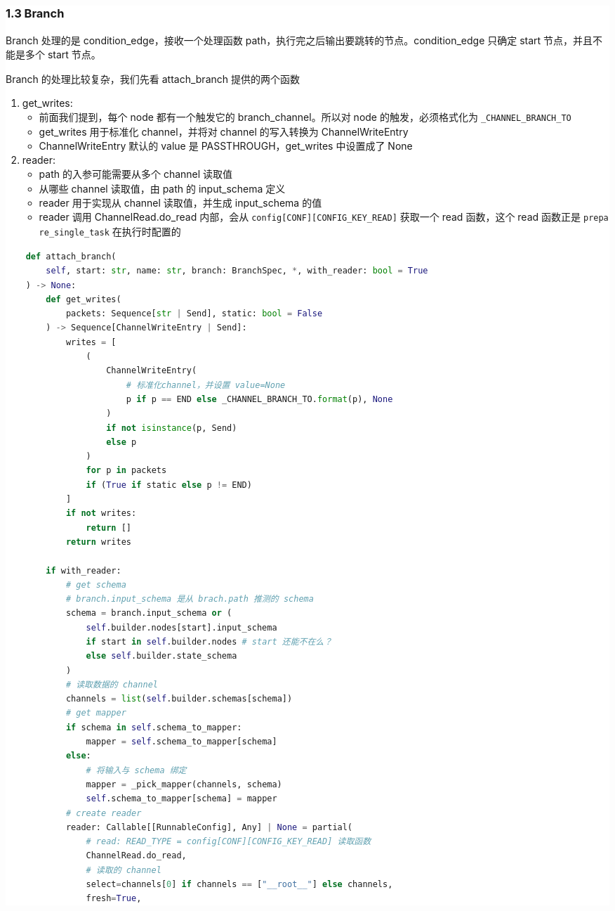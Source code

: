 ### 1.3 Branch
Branch 处理的是 condition_edge，接收一个处理函数 path，执行完之后输出要跳转的节点。condition_edge 只确定 start 节点，并且不能是多个 start 节点。

Branch 的处理比较复杂，我们先看 attach_branch 提供的两个函数
1. get_writes: 
    - 前面我们提到，每个 node 都有一个触发它的 branch_channel。所以对 node 的触发，必须格式化为 `_CHANNEL_BRANCH_TO`
    - get_writes 用于标准化 channel，并将对 channel 的写入转换为 ChannelWriteEntry
    - ChannelWriteEntry 默认的 value 是 PASSTHROUGH，get_writes 中设置成了 None
2. reader: 
    - path 的入参可能需要从多个 channel 读取值
    - 从哪些 channel 读取值，由 path 的 input_schema 定义
    - reader 用于实现从 channel 读取值，并生成 input_schema 的值
    - reader 调用 ChannelRead.do_read 内部，会从 `config[CONF][CONFIG_KEY_READ]` 获取一个 read 函数，这个 read 函数正是 `prepare_single_task` 在执行时配置的


```python
    def attach_branch(
        self, start: str, name: str, branch: BranchSpec, *, with_reader: bool = True
    ) -> None:
        def get_writes(
            packets: Sequence[str | Send], static: bool = False
        ) -> Sequence[ChannelWriteEntry | Send]:
            writes = [
                (
                    ChannelWriteEntry(
                        # 标准化channel，并设置 value=None
                        p if p == END else _CHANNEL_BRANCH_TO.format(p), None
                    )
                    if not isinstance(p, Send)
                    else p
                )
                for p in packets
                if (True if static else p != END)
            ]
            if not writes:
                return []
            return writes

        if with_reader:
            # get schema
            # branch.input_schema 是从 brach.path 推测的 schema
            schema = branch.input_schema or (
                self.builder.nodes[start].input_schema
                if start in self.builder.nodes # start 还能不在么？
                else self.builder.state_schema
            )
            # 读取数据的 channel
            channels = list(self.builder.schemas[schema])
            # get mapper
            if schema in self.schema_to_mapper:
                mapper = self.schema_to_mapper[schema]
            else:
                # 将输入与 schema 绑定
                mapper = _pick_mapper(channels, schema)
                self.schema_to_mapper[schema] = mapper
            # create reader
            reader: Callable[[RunnableConfig], Any] | None = partial(
                # read: READ_TYPE = config[CONF][CONFIG_KEY_READ] 读取函数
                ChannelRead.do_read,
                # 读取的 channel
                select=channels[0] if channels == ["__root__"] else channels,
                fresh=True,
```